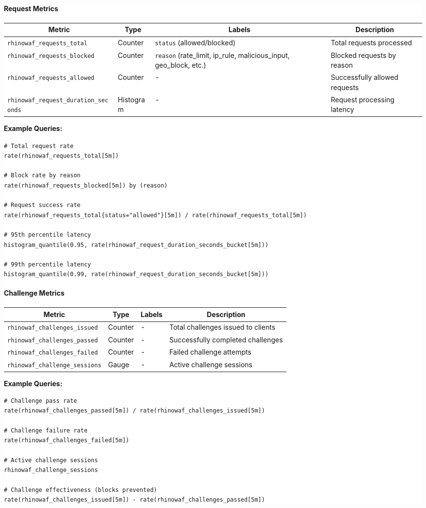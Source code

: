 #### Request Metrics

| Metric | Type | Labels | Description |
|--------|------|--------|-------------|
| `rhinowaf_requests_total` | Counter | `status` (allowed/blocked) | Total requests processed |
| `rhinowaf_requests_blocked` | Counter | `reason` (rate_limit, ip_rule, malicious_input, geo_block, etc.) | Blocked requests by reason |
| `rhinowaf_requests_allowed` | Counter | - | Successfully allowed requests |
| `rhinowaf_request_duration_seconds` | Histogram | - | Request processing latency |

**Example Queries:**

```promql
# Total request rate
rate(rhinowaf_requests_total[5m])

# Block rate by reason
rate(rhinowaf_requests_blocked[5m]) by (reason)

# Request success rate
rate(rhinowaf_requests_total{status="allowed"}[5m]) / rate(rhinowaf_requests_total[5m])

# 95th percentile latency
histogram_quantile(0.95, rate(rhinowaf_request_duration_seconds_bucket[5m]))

# 99th percentile latency
histogram_quantile(0.99, rate(rhinowaf_request_duration_seconds_bucket[5m]))
```

#### Challenge Metrics

| Metric | Type | Labels | Description |
|--------|------|--------|-------------|
| `rhinowaf_challenges_issued` | Counter | - | Total challenges issued to clients |
| `rhinowaf_challenges_passed` | Counter | - | Successfully completed challenges |
| `rhinowaf_challenges_failed` | Counter | - | Failed challenge attempts |
| `rhinowaf_challenge_sessions` | Gauge | - | Active challenge sessions |

**Example Queries:**

```promql
# Challenge pass rate
rate(rhinowaf_challenges_passed[5m]) / rate(rhinowaf_challenges_issued[5m])

# Challenge failure rate
rate(rhinowaf_challenges_failed[5m])

# Active challenge sessions
rhinowaf_challenge_sessions

# Challenge effectiveness (blocks prevented)
rate(rhinowaf_challenges_issued[5m]) - rate(rhinowaf_challenges_passed[5m])
```
